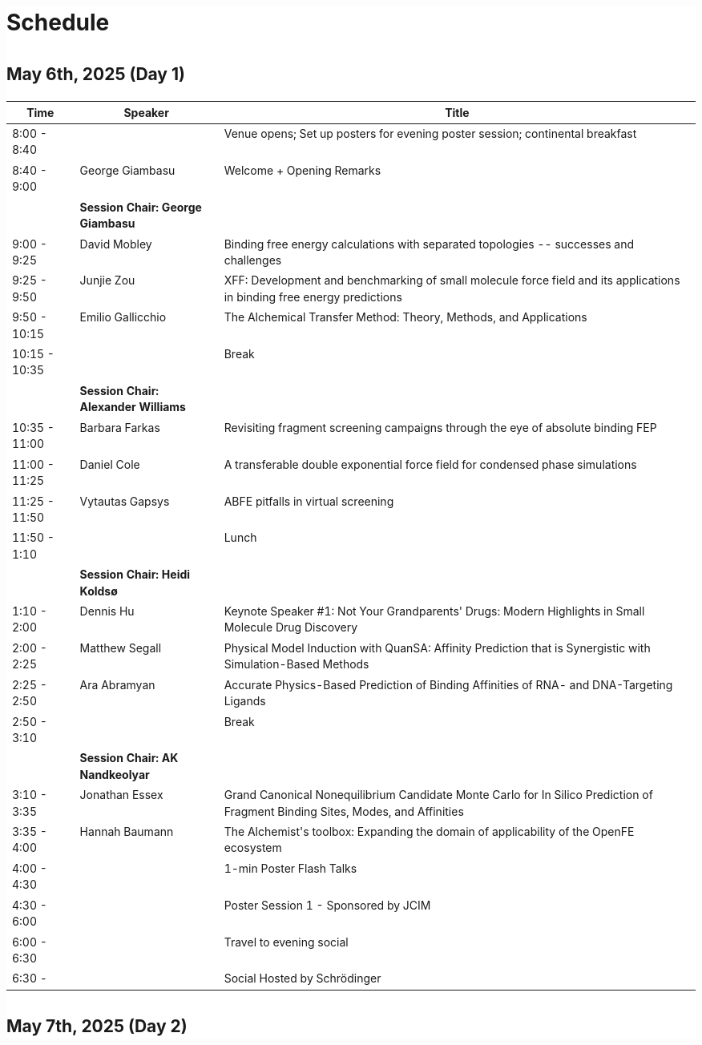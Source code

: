# Schedule
## May 6th, 2025 (Day 1)

| Time           | Speaker           | Title |
|----------------|-------------------|-------|
| 8:00 - 8:40    |                   | Venue opens; Set up posters for evening poster session; continental breakfast |
| 8:40 - 9:00    | George Giambasu   | Welcome + Opening Remarks |
| | **Session Chair: George Giambasu** | |
| 9:00 - 9:25    | David Mobley      | Binding free energy calculations with separated topologies -- successes and challenges |
| 9:25 - 9:50    | Junjie Zou        | XFF: Development and benchmarking of small molecule force field and its applications in binding free energy predictions |
| 9:50 - 10:15   | Emilio Gallicchio | The Alchemical Transfer Method: Theory, Methods, and Applications |
| 10:15 - 10:35  |                   | Break |
| | **Session Chair: Alexander Williams** | |
| 10:35 - 11:00  | Barbara Farkas    | Revisiting fragment screening campaigns through the eye of absolute binding FEP |
| 11:00 - 11:25  | Daniel Cole       | A transferable double exponential force field for condensed phase simulations |
| 11:25 - 11:50  | Vytautas Gapsys   | ABFE pitfalls in virtual screening |
| 11:50 - 1:10   |                   | Lunch |
| | **Session Chair: Heidi Koldsø** | |
| 1:10 - 2:00    | Dennis Hu         | Keynote Speaker #1: Not Your Grandparents' Drugs: Modern Highlights in Small Molecule Drug Discovery |
| 2:00 - 2:25    | Matthew Segall    | Physical Model Induction with QuanSA: Affinity Prediction that is Synergistic with Simulation-Based Methods |
| 2:25 - 2:50    | Ara Abramyan      | Accurate Physics-Based Prediction of Binding Affinities of RNA- and DNA-Targeting Ligands |
| 2:50 - 3:10    |                   | Break |
| | **Session Chair: AK Nandkeolyar** | |
| 3:10 - 3:35    | Jonathan Essex    | Grand Canonical Nonequilibrium Candidate Monte Carlo for In Silico Prediction of Fragment Binding Sites, Modes, and Affinities |
| 3:35 - 4:00    | Hannah Baumann    | The Alchemist's toolbox: Expanding the domain of applicability of the OpenFE ecosystem |
| 4:00 - 4:30    |                   | 1-min Poster Flash Talks |
| 4:30 - 6:00    |                   | Poster Session 1 - Sponsored by JCIM |
| 6:00 - 6:30    |                   | Travel to evening social |
| 6:30 -         |                   | Social Hosted by Schrödinger |

## May 7th, 2025 (Day 2)
